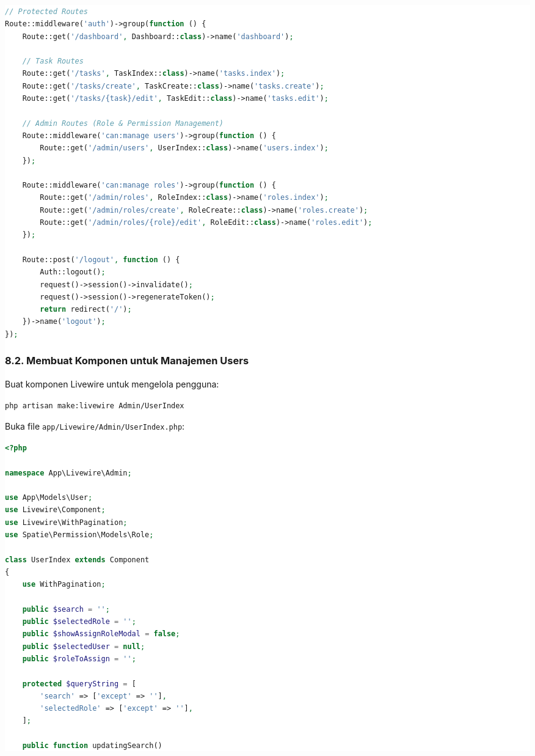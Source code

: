 ```php
// Protected Routes
Route::middleware('auth')->group(function () {
    Route::get('/dashboard', Dashboard::class)->name('dashboard');

    // Task Routes
    Route::get('/tasks', TaskIndex::class)->name('tasks.index');
    Route::get('/tasks/create', TaskCreate::class)->name('tasks.create');
    Route::get('/tasks/{task}/edit', TaskEdit::class)->name('tasks.edit');

    // Admin Routes (Role & Permission Management)
    Route::middleware('can:manage users')->group(function () {
        Route::get('/admin/users', UserIndex::class)->name('users.index');
    });

    Route::middleware('can:manage roles')->group(function () {
        Route::get('/admin/roles', RoleIndex::class)->name('roles.index');
        Route::get('/admin/roles/create', RoleCreate::class)->name('roles.create');
        Route::get('/admin/roles/{role}/edit', RoleEdit::class)->name('roles.edit');
    });

    Route::post('/logout', function () {
        Auth::logout();
        request()->session()->invalidate();
        request()->session()->regenerateToken();
        return redirect('/');
    })->name('logout');
});
```

### 8.2. Membuat Komponen untuk Manajemen Users

Buat komponen Livewire untuk mengelola pengguna:

```bash
php artisan make:livewire Admin/UserIndex
```

Buka file `app/Livewire/Admin/UserIndex.php`:

```php
<?php

namespace App\Livewire\Admin;

use App\Models\User;
use Livewire\Component;
use Livewire\WithPagination;
use Spatie\Permission\Models\Role;

class UserIndex extends Component
{
    use WithPagination;

    public $search = '';
    public $selectedRole = '';
    public $showAssignRoleModal = false;
    public $selectedUser = null;
    public $roleToAssign = '';

    protected $queryString = [
        'search' => ['except' => ''],
        'selectedRole' => ['except' => ''],
    ];

    public function updatingSearch()
```